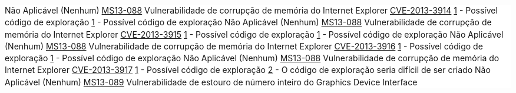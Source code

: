 <td style="border:1px solid black;">Não Aplicável</td>
<td style="border:1px solid black;">(Nenhum)</td>
</tr>
<tr class="odd">
<td style="border:1px solid black;"><a href="http://technet.microsoft.com/pt-br/security/bulletin/ms13-088">MS13-088</a></td>
<td style="border:1px solid black;">Vulnerabilidade de corrupção de memória do Internet Explorer</td>
<td style="border:1px solid black;"><a href="http://www.cve.mitre.org/cgi-bin/cvename.cgi?name=cve-2013-3914">CVE-2013-3914</a></td>
<td style="border:1px solid black;"><a href="http://technet.microsoft.com/security/cc998259">1</a> - Possível código de exploração</td>
<td style="border:1px solid black;"><a href="http://technet.microsoft.com/security/cc998259">1</a> - Possível código de exploração</td>
<td style="border:1px solid black;">Não Aplicável</td>
<td style="border:1px solid black;">(Nenhum)</td>
</tr>
<tr class="even">
<td style="border:1px solid black;"><a href="http://technet.microsoft.com/pt-br/security/bulletin/ms13-088">MS13-088</a></td>
<td style="border:1px solid black;">Vulnerabilidade de corrupção de memória do Internet Explorer</td>
<td style="border:1px solid black;"><a href="http://www.cve.mitre.org/cgi-bin/cvename.cgi?name=cve-2013-3915">CVE-2013-3915</a></td>
<td style="border:1px solid black;"><a href="http://technet.microsoft.com/security/cc998259">1</a> - Possível código de exploração</td>
<td style="border:1px solid black;"><a href="http://technet.microsoft.com/security/cc998259">1</a> - Possível código de exploração</td>
<td style="border:1px solid black;">Não Aplicável</td>
<td style="border:1px solid black;">(Nenhum)</td>
</tr>
<tr class="odd">
<td style="border:1px solid black;"><a href="http://technet.microsoft.com/pt-br/security/bulletin/ms13-088">MS13-088</a></td>
<td style="border:1px solid black;">Vulnerabilidade de corrupção de memória do Internet Explorer</td>
<td style="border:1px solid black;"><a href="http://www.cve.mitre.org/cgi-bin/cvename.cgi?name=cve-2013-3916">CVE-2013-3916</a></td>
<td style="border:1px solid black;"><a href="http://technet.microsoft.com/security/cc998259">1</a> - Possível código de exploração</td>
<td style="border:1px solid black;"><a href="http://technet.microsoft.com/security/cc998259">1</a> - Possível código de exploração</td>
<td style="border:1px solid black;">Não Aplicável</td>
<td style="border:1px solid black;">(Nenhum)</td>
</tr>
<tr class="even">
<td style="border:1px solid black;"><a href="http://technet.microsoft.com/pt-br/security/bulletin/ms13-088">MS13-088</a></td>
<td style="border:1px solid black;">Vulnerabilidade de corrupção de memória do Internet Explorer</td>
<td style="border:1px solid black;"><a href="http://www.cve.mitre.org/cgi-bin/cvename.cgi?name=cve-2013-3917">CVE-2013-3917</a></td>
<td style="border:1px solid black;"><a href="http://technet.microsoft.com/security/cc998259">1</a> - Possível código de exploração</td>
<td style="border:1px solid black;"><a href="http://technet.microsoft.com/security/cc998259">2</a> - O código de exploração seria difícil de ser criado</td>
<td style="border:1px solid black;">Não Aplicável</td>
<td style="border:1px solid black;">(Nenhum)</td>
</tr>
<tr class="odd">
<td style="border:1px solid black;"><a href="http://technet.microsoft.com/pt-br/security/bulletin/ms13-089">MS13-089</a></td>
<td style="border:1px solid black;">Vulnerabilidade de estouro de número inteiro do Graphics Device Interface</td>